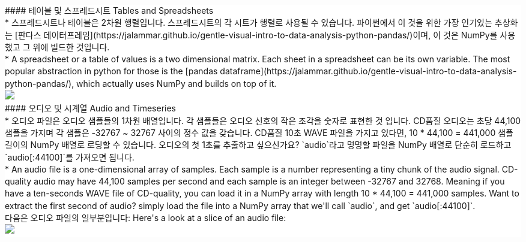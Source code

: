 <div class="tooltip" markdown="1">
#### 테이블 및 스프레드시트
<span class="tooltiptext">
Tables and Spreadsheets
</span>
</div>

 <div class="tooltip" markdown="1">
 * 스프레드시트나 테이블은 2차원 행렬입니다. 스프레드시트의 각 시트가 행렬로 사용될 수 있습니다. 파이썬에서 이 것을 위한 가장 인기있는 추상화는 [판다스 데이터프레임](https://jalammar.github.io/gentle-visual-intro-to-data-analysis-python-pandas/)이며, 이 것은 NumPy를 사용했고 그 위에 빌드한 것입니다. 
 <span class="tooltiptext" style="display: inline-block; text-align: left;">
 <span>*</span> A spreadsheet or a table of values is a two dimensional matrix. Each sheet in a spreadsheet can be its own variable. The most popular abstraction in python for those is the [pandas dataframe](https://jalammar.github.io/gentle-visual-intro-to-data-analysis-python-pandas/), which actually uses NumPy and builds on top of it.
 </span>
 </div>

 <div class="img-div-any-width" markdown="0">
   <image src="/images/pandas-intro/0%20excel-to-pandas.png"/>
   <br />
 </div>

<div class="tooltip" markdown="1">
#### 오디오 및 시계열
<span class="tooltiptext">
Audio and Timeseries
</span>
</div>

 <div class="tooltip" markdown="1">
 * 오디오 파일은 오디오 샘플들의 1차원 배열입니다. 각 샘플들은 오디오 신호의 작은 조각을 숫자로 표현한 것 입니다. CD품질 오디오는 초당 44,100 샘플을 가지며 각 샘플은 -32767 ~ 32767 사이의 정수 값을 갖습니다. CD품질 10초 WAVE 파일을 가지고 있다면, 10 * 44,100 = 441,000 샘플 길이의 NumPy 배열로 로딩할 수 있습니다. 오디오의 첫 1초를 추출하고 싶으신가요? `audio`라고 명명할 파일을 NumPy 배열로 단순히 로드하고 `audio[:44100]`를 가져오면 됩니다. 
 <span class="tooltiptext" style="display: inline-block; text-align: left;">
 <span>*</span> An audio file is a one-dimensional array of samples. Each sample is a number representing a tiny chunk of the audio signal. CD-quality audio may have 44,100 samples per second and each sample is an integer between -32767 and 32768. Meaning if you have a ten-seconds WAVE file of CD-quality, you can load it in a NumPy array with length 10 * 44,100 = 441,000 samples. Want to extract the first second of audio? simply load the file into a NumPy array that we'll call `audio`, and get `audio[:44100]`.
 </span>
 </div>

 <div class="tooltip" markdown="1">
 다음은 오디오 파일의 일부분입니다:
 <span class="tooltiptext" style="display: inline-block; text-align: left;">
 Here's a look at a slice of an audio file:
 </span>
 </div>

  <div class="img-div-any-width" markdown="0">
    <image src="/images/numpy/numpy-audio.png"/>
    <br />
  </div>
